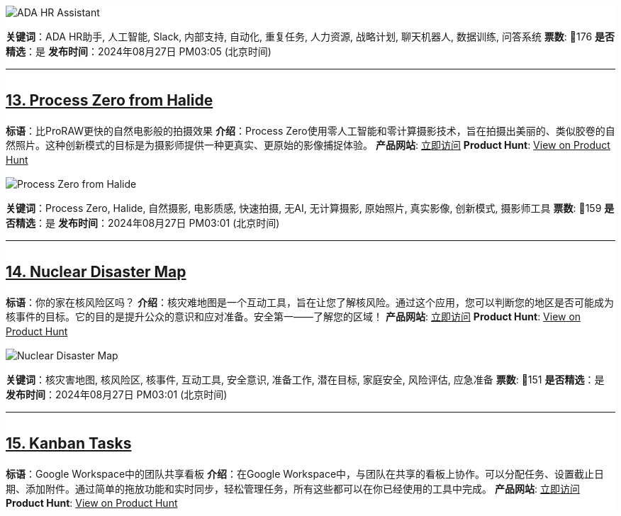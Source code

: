 ![ADA HR Assistant](https://ph-files.imgix.net/e72d2e34-8d35-46fc-ad9d-6f6d66be664e.jpeg?auto=format&fit=crop&frame=1&h=512&w=1024)

**关键词**：ADA HR助手, 人工智能, Slack, 内部支持, 自动化, 重复任务, 人力资源, 战略计划, 聊天机器人, 数据训练, 问答系统
**票数**: 🔺176
**是否精选**：是
**发布时间**：2024年08月27日 PM03:05 (北京时间)

---

## [13. Process Zero from Halide](https://www.producthunt.com/posts/process-zero-from-halide?utm_campaign=producthunt-api&utm_medium=api-v2&utm_source=Application%3A+daily+ph+%28ID%3A+133301%29)
**标语**：比ProRAW更快的自然电影般的拍摄效果
**介绍**：Process Zero使用零人工智能和零计算摄影技术，旨在拍摄出美丽的、类似胶卷的自然照片。这种创新模式的目标是为摄影师提供一种更真实、更原始的影像捕捉体验。
**产品网站**: [立即访问](https://www.producthunt.com/r/MTYMG2OVC4PJLW?utm_campaign=producthunt-api&utm_medium=api-v2&utm_source=Application%3A+daily+ph+%28ID%3A+133301%29)
**Product Hunt**: [View on Product Hunt](https://www.producthunt.com/posts/process-zero-from-halide?utm_campaign=producthunt-api&utm_medium=api-v2&utm_source=Application%3A+daily+ph+%28ID%3A+133301%29)

![Process Zero from Halide](https://ph-files.imgix.net/a138c1be-dbf8-4650-b21b-c46040a77934.png?auto=format&fit=crop&frame=1&h=512&w=1024)

**关键词**：Process Zero, Halide, 自然摄影, 电影质感, 快速拍摄, 无AI, 无计算摄影, 原始照片, 真实影像, 创新模式, 摄影师工具
**票数**: 🔺159
**是否精选**：是
**发布时间**：2024年08月27日 PM03:01 (北京时间)

---

## [14. Nuclear Disaster Map](https://www.producthunt.com/posts/nuclear-disaster-map?utm_campaign=producthunt-api&utm_medium=api-v2&utm_source=Application%3A+daily+ph+%28ID%3A+133301%29)
**标语**：你的家在核风险区吗？
**介绍**：核灾难地图是一个互动工具，旨在让您了解核风险。通过这个应用，您可以判断您的地区是否可能成为核事件的目标。它的目的是提升公众的意识和应对准备。安全第一——了解您的区域！
**产品网站**: [立即访问](https://www.producthunt.com/r/SAS6NOIV5L7SEO?utm_campaign=producthunt-api&utm_medium=api-v2&utm_source=Application%3A+daily+ph+%28ID%3A+133301%29)
**Product Hunt**: [View on Product Hunt](https://www.producthunt.com/posts/nuclear-disaster-map?utm_campaign=producthunt-api&utm_medium=api-v2&utm_source=Application%3A+daily+ph+%28ID%3A+133301%29)

![Nuclear Disaster Map](https://ph-files.imgix.net/092212df-d9be-45af-a189-29111bf4c8a4.png?auto=format&fit=crop&frame=1&h=512&w=1024)

**关键词**：核灾害地图, 核风险区, 核事件, 互动工具, 安全意识, 准备工作, 潜在目标, 家庭安全, 风险评估, 应急准备
**票数**: 🔺151
**是否精选**：是
**发布时间**：2024年08月27日 PM03:01 (北京时间)

---

## [15. Kanban Tasks](https://www.producthunt.com/posts/kanban-tasks?utm_campaign=producthunt-api&utm_medium=api-v2&utm_source=Application%3A+daily+ph+%28ID%3A+133301%29)
**标语**：Google Workspace中的团队共享看板
**介绍**：在Google Workspace中，与团队在共享的看板上协作。可以分配任务、设置截止日期、添加附件。通过简单的拖放功能和实时同步，轻松管理任务，所有这些都可以在你已经使用的工具中完成。
**产品网站**: [立即访问](https://www.producthunt.com/r/NRSG67WBNNQAYW?utm_campaign=producthunt-api&utm_medium=api-v2&utm_source=Application%3A+daily+ph+%28ID%3A+133301%29)
**Product Hunt**: [View on Product Hunt](https://www.producthunt.com/posts/kanban-tasks?utm_campaign=producthunt-api&utm_medium=api-v2&utm_source=Application%3A+daily+ph+%28ID%3A+133301%29)
